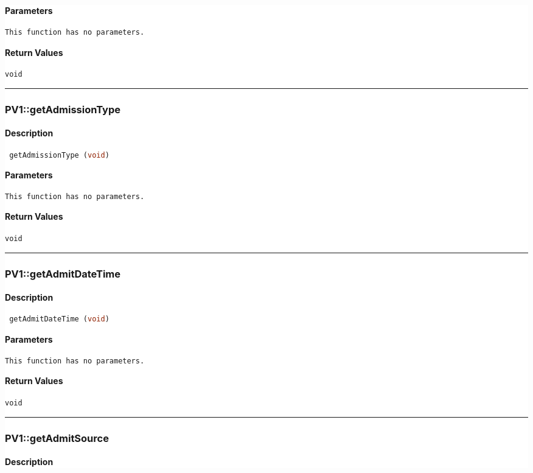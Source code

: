  

 

**Parameters**

`This function has no parameters.`

**Return Values**

`void`


<hr />


### PV1::getAdmissionType  

**Description**

```php
 getAdmissionType (void)
```

 

 

**Parameters**

`This function has no parameters.`

**Return Values**

`void`


<hr />


### PV1::getAdmitDateTime  

**Description**

```php
 getAdmitDateTime (void)
```

 

 

**Parameters**

`This function has no parameters.`

**Return Values**

`void`


<hr />


### PV1::getAdmitSource  

**Description**
